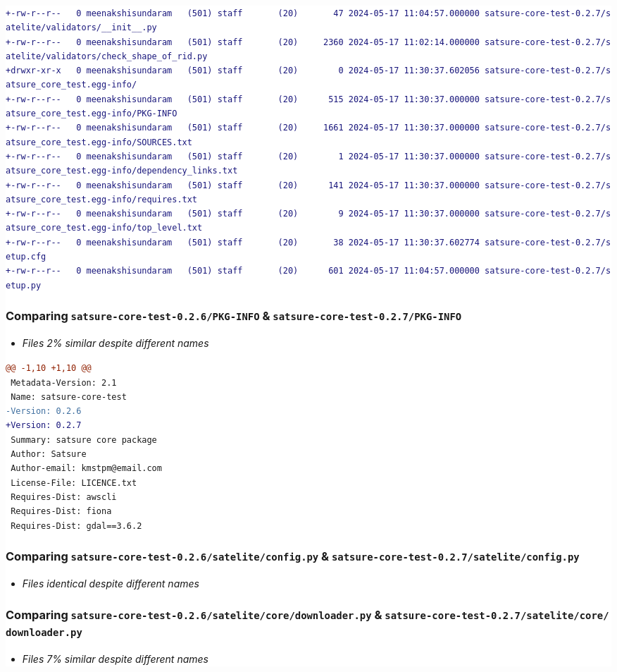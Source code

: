 ```diff
+-rw-r--r--   0 meenakshisundaram   (501) staff       (20)       47 2024-05-17 11:04:57.000000 satsure-core-test-0.2.7/satelite/validators/__init__.py
+-rw-r--r--   0 meenakshisundaram   (501) staff       (20)     2360 2024-05-17 11:02:14.000000 satsure-core-test-0.2.7/satelite/validators/check_shape_of_rid.py
+drwxr-xr-x   0 meenakshisundaram   (501) staff       (20)        0 2024-05-17 11:30:37.602056 satsure-core-test-0.2.7/satsure_core_test.egg-info/
+-rw-r--r--   0 meenakshisundaram   (501) staff       (20)      515 2024-05-17 11:30:37.000000 satsure-core-test-0.2.7/satsure_core_test.egg-info/PKG-INFO
+-rw-r--r--   0 meenakshisundaram   (501) staff       (20)     1661 2024-05-17 11:30:37.000000 satsure-core-test-0.2.7/satsure_core_test.egg-info/SOURCES.txt
+-rw-r--r--   0 meenakshisundaram   (501) staff       (20)        1 2024-05-17 11:30:37.000000 satsure-core-test-0.2.7/satsure_core_test.egg-info/dependency_links.txt
+-rw-r--r--   0 meenakshisundaram   (501) staff       (20)      141 2024-05-17 11:30:37.000000 satsure-core-test-0.2.7/satsure_core_test.egg-info/requires.txt
+-rw-r--r--   0 meenakshisundaram   (501) staff       (20)        9 2024-05-17 11:30:37.000000 satsure-core-test-0.2.7/satsure_core_test.egg-info/top_level.txt
+-rw-r--r--   0 meenakshisundaram   (501) staff       (20)       38 2024-05-17 11:30:37.602774 satsure-core-test-0.2.7/setup.cfg
+-rw-r--r--   0 meenakshisundaram   (501) staff       (20)      601 2024-05-17 11:04:57.000000 satsure-core-test-0.2.7/setup.py
```

### Comparing `satsure-core-test-0.2.6/PKG-INFO` & `satsure-core-test-0.2.7/PKG-INFO`

 * *Files 2% similar despite different names*

```diff
@@ -1,10 +1,10 @@
 Metadata-Version: 2.1
 Name: satsure-core-test
-Version: 0.2.6
+Version: 0.2.7
 Summary: satsure core package
 Author: Satsure
 Author-email: kmstpm@email.com
 License-File: LICENCE.txt
 Requires-Dist: awscli
 Requires-Dist: fiona
 Requires-Dist: gdal==3.6.2
```

### Comparing `satsure-core-test-0.2.6/satelite/config.py` & `satsure-core-test-0.2.7/satelite/config.py`

 * *Files identical despite different names*

### Comparing `satsure-core-test-0.2.6/satelite/core/downloader.py` & `satsure-core-test-0.2.7/satelite/core/downloader.py`

 * *Files 7% similar despite different names*
